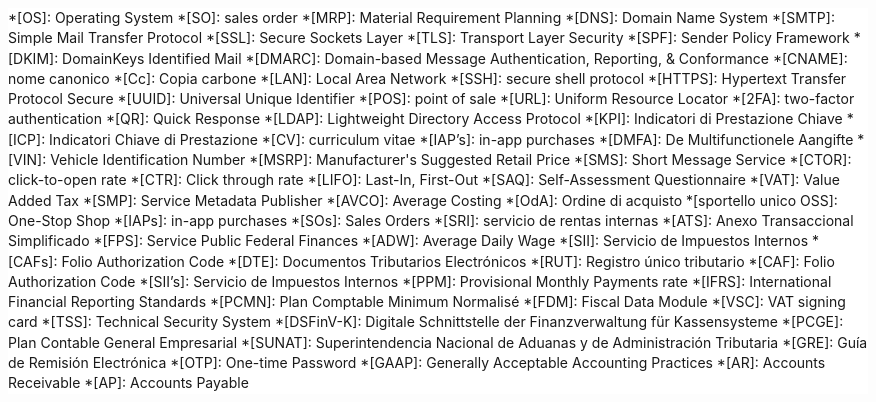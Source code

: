   *[OS]: Operating System
  *[SO]: sales order
  *[MRP]: Material Requirement Planning
  *[DNS]: Domain Name System
  *[SMTP]: Simple Mail Transfer Protocol
  *[SSL]: Secure Sockets Layer
  *[TLS]: Transport Layer Security
  *[SPF]: Sender Policy Framework
  *[DKIM]: DomainKeys Identified Mail
  *[DMARC]: Domain-based Message Authentication, Reporting, & Conformance
  *[CNAME]: nome canonico
  *[Cc]: Copia carbone
  *[LAN]: Local Area Network
  *[SSH]: secure shell protocol
  *[HTTPS]: Hypertext Transfer Protocol Secure
  *[UUID]: Universal Unique Identifier
  *[POS]: point of sale
  *[URL]: Uniform Resource Locator
  *[2FA]: two-factor authentication
  *[QR]: Quick Response
  *[LDAP]: Lightweight Directory Access Protocol
  *[KPI]: Indicatori di Prestazione Chiave
  *[ICP]: Indicatori Chiave di Prestazione
  *[CV]: curriculum vitae
  *[IAP’s]: in-app purchases
  *[DMFA]: De Multifunctionele Aangifte
  *[VIN]: Vehicle Identification Number
  *[MSRP]: Manufacturer's Suggested Retail Price
  *[SMS]: Short Message Service
  *[CTOR]: click-to-open rate
  *[CTR]: Click through rate
  *[LIFO]: Last-In, First-Out
  *[SAQ]: Self-Assessment Questionnaire
  *[VAT]: Value Added Tax
  *[SMP]: Service Metadata Publisher
  *[AVCO]: Average Costing
  *[OdA]: Ordine di acquisto
  *[sportello unico OSS]: One-Stop Shop
  *[IAPs]: in-app purchases
  *[SOs]: Sales Orders
  *[SRI]: servicio de rentas internas
  *[ATS]: Anexo Transaccional Simplificado
  *[FPS]: Service Public Federal Finances
  *[ADW]: Average Daily Wage
  *[SII]: Servicio de Impuestos Internos
  *[CAFs]: Folio Authorization Code
  *[DTE]: Documentos Tributarios Electrónicos
  *[RUT]: Registro único tributario
  *[CAF]: Folio Authorization Code
  *[SII’s]: Servicio de Impuestos Internos
  *[PPM]: Provisional Monthly Payments rate
  *[IFRS]: International Financial Reporting Standards
  *[PCMN]: Plan Comptable Minimum Normalisé
  *[FDM]: Fiscal Data Module
  *[VSC]: VAT signing card
  *[TSS]: Technical Security System
  *[DSFinV-K]: Digitale Schnittstelle der Finanzverwaltung für Kassensysteme
  *[PCGE]: Plan Contable General Empresarial
  *[SUNAT]: Superintendencia Nacional de Aduanas y de Administración Tributaria
  *[GRE]: Guía de Remisión Electrónica
  *[OTP]: One-time Password
  *[GAAP]: Generally Acceptable Accounting Practices
  *[AR]: Accounts Receivable
  *[AP]: Accounts Payable